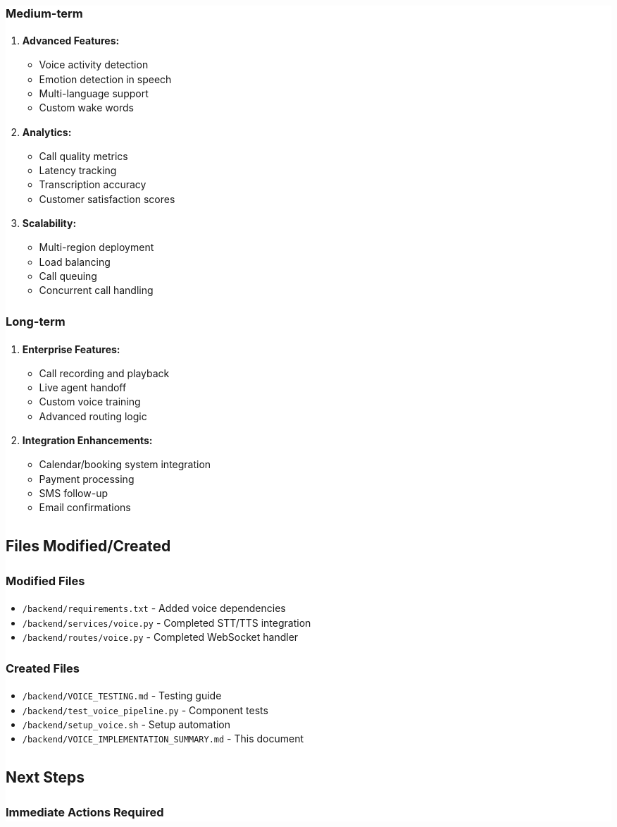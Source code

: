 ### Medium-term

1. **Advanced Features:**
   - Voice activity detection
   - Emotion detection in speech
   - Multi-language support
   - Custom wake words

2. **Analytics:**
   - Call quality metrics
   - Latency tracking
   - Transcription accuracy
   - Customer satisfaction scores

3. **Scalability:**
   - Multi-region deployment
   - Load balancing
   - Call queuing
   - Concurrent call handling

### Long-term

1. **Enterprise Features:**
   - Call recording and playback
   - Live agent handoff
   - Custom voice training
   - Advanced routing logic

2. **Integration Enhancements:**
   - Calendar/booking system integration
   - Payment processing
   - SMS follow-up
   - Email confirmations

## Files Modified/Created

### Modified Files
- `/backend/requirements.txt` - Added voice dependencies
- `/backend/services/voice.py` - Completed STT/TTS integration
- `/backend/routes/voice.py` - Completed WebSocket handler

### Created Files
- `/backend/VOICE_TESTING.md` - Testing guide
- `/backend/test_voice_pipeline.py` - Component tests
- `/backend/setup_voice.sh` - Setup automation
- `/backend/VOICE_IMPLEMENTATION_SUMMARY.md` - This document

## Next Steps

### Immediate Actions Required
